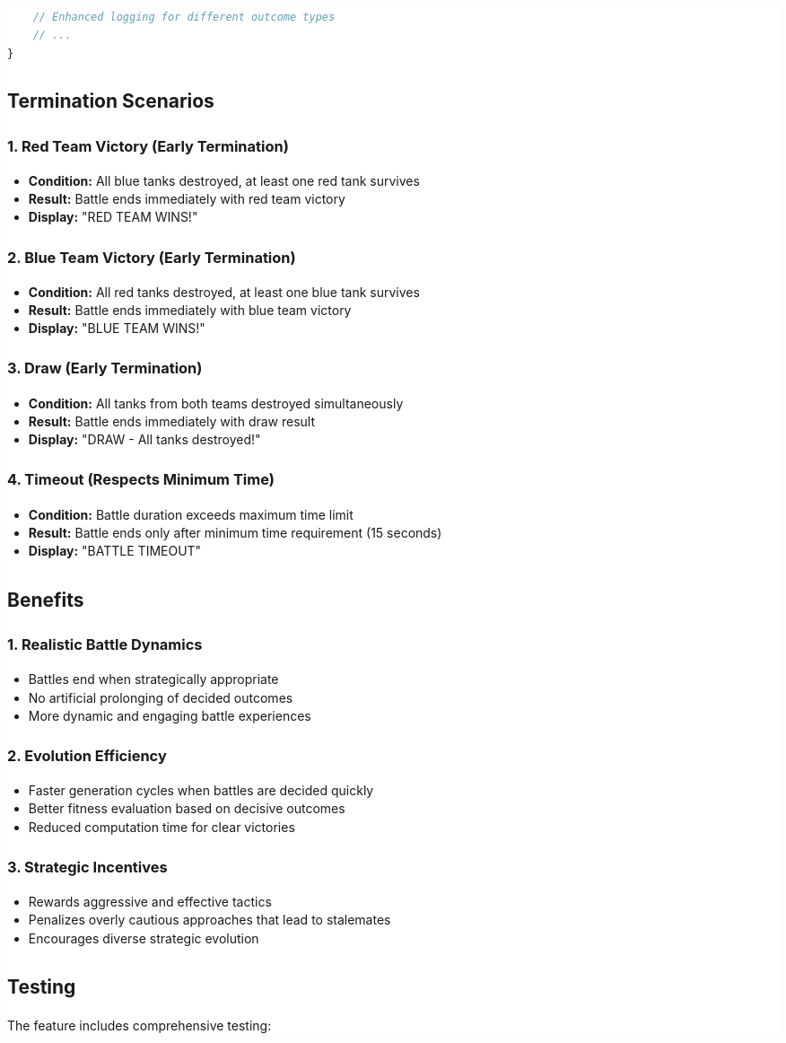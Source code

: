 ```javascript
    // Enhanced logging for different outcome types
    // ...
}
```

## Termination Scenarios

### 1. Red Team Victory (Early Termination)
- **Condition:** All blue tanks destroyed, at least one red tank survives
- **Result:** Battle ends immediately with red team victory
- **Display:** "RED TEAM WINS!"

### 2. Blue Team Victory (Early Termination)
- **Condition:** All red tanks destroyed, at least one blue tank survives
- **Result:** Battle ends immediately with blue team victory
- **Display:** "BLUE TEAM WINS!"

### 3. Draw (Early Termination)
- **Condition:** All tanks from both teams destroyed simultaneously
- **Result:** Battle ends immediately with draw result
- **Display:** "DRAW - All tanks destroyed!"

### 4. Timeout (Respects Minimum Time)
- **Condition:** Battle duration exceeds maximum time limit
- **Result:** Battle ends only after minimum time requirement (15 seconds)
- **Display:** "BATTLE TIMEOUT"

## Benefits

### 1. Realistic Battle Dynamics
- Battles end when strategically appropriate
- No artificial prolonging of decided outcomes
- More dynamic and engaging battle experiences

### 2. Evolution Efficiency
- Faster generation cycles when battles are decided quickly
- Better fitness evaluation based on decisive outcomes
- Reduced computation time for clear victories

### 3. Strategic Incentives
- Rewards aggressive and effective tactics
- Penalizes overly cautious approaches that lead to stalemates
- Encourages diverse strategic evolution

## Testing

The feature includes comprehensive testing:
